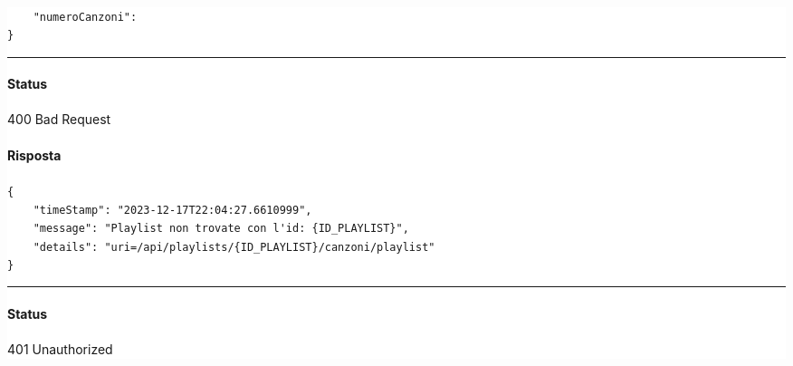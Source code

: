 ```
    "numeroCanzoni":
}

```

---

#### Status

400 Bad Request

#### Risposta

```
{
    "timeStamp": "2023-12-17T22:04:27.6610999",
    "message": "Playlist non trovate con l'id: {ID_PLAYLIST}",
    "details": "uri=/api/playlists/{ID_PLAYLIST}/canzoni/playlist"
}

```

---

#### Status

401 Unauthorized
